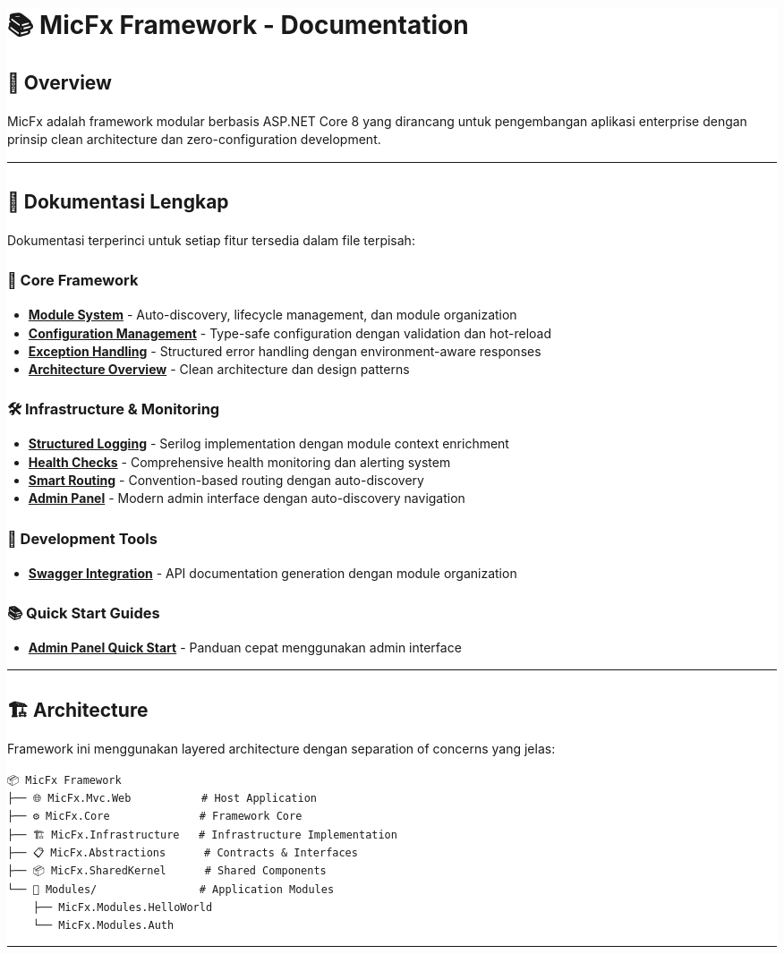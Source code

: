 # 📚 MicFx Framework - Documentation

## 🎯 **Overview**

MicFx adalah framework modular berbasis ASP.NET Core 8 yang dirancang untuk pengembangan aplikasi enterprise dengan prinsip clean architecture dan zero-configuration development.

---

## 📖 **Dokumentasi Lengkap**

Dokumentasi terperinci untuk setiap fitur tersedia dalam file terpisah:

### **🧩 Core Framework**
- **[Module System](MODULE_SYSTEM.md)** - Auto-discovery, lifecycle management, dan module organization
- **[Configuration Management](CONFIGURATION_MANAGEMENT.md)** - Type-safe configuration dengan validation dan hot-reload
- **[Exception Handling](EXCEPTION_HANDLING.md)** - Structured error handling dengan environment-aware responses
- **[Architecture Overview](ARCHITECTURE.md)** - Clean architecture dan design patterns

### **🛠️ Infrastructure & Monitoring**
- **[Structured Logging](STRUCTURED_LOGGING.md)** - Serilog implementation dengan module context enrichment
- **[Health Checks](HEALTH_CHECKS.md)** - Comprehensive health monitoring dan alerting system
- **[Smart Routing](SMART_ROUTING.md)** - Convention-based routing dengan auto-discovery
- **[Admin Panel](ADMIN_PANEL.md)** - Modern admin interface dengan auto-discovery navigation

### **🔧 Development Tools**
- **[Swagger Integration](SWAGGER_INTEGRATION.md)** - API documentation generation dengan module organization

### **📚 Quick Start Guides**
- **[Admin Panel Quick Start](ADMIN_QUICK_START.md)** - Panduan cepat menggunakan admin interface

---

## 🏗️ **Architecture**

Framework ini menggunakan layered architecture dengan separation of concerns yang jelas:

```
📦 MicFx Framework
├── 🌐 MicFx.Mvc.Web           # Host Application
├── ⚙️ MicFx.Core              # Framework Core  
├── 🏗️ MicFx.Infrastructure   # Infrastructure Implementation
├── 📋 MicFx.Abstractions      # Contracts & Interfaces
├── 📦 MicFx.SharedKernel      # Shared Components
└── 🧩 Modules/                # Application Modules
    ├── MicFx.Modules.HelloWorld
    └── MicFx.Modules.Auth
```

---